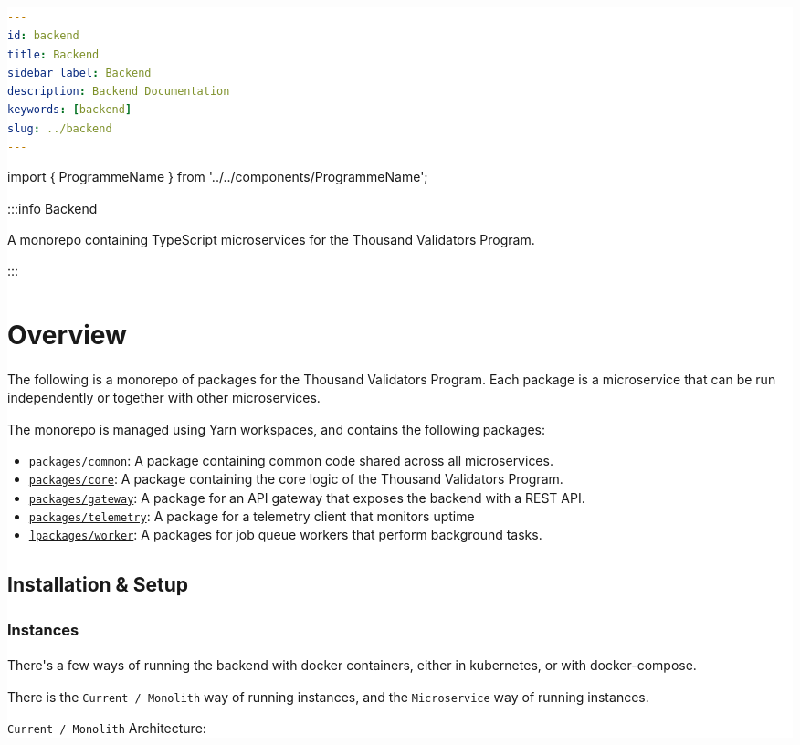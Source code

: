 ```yaml
---
id: backend
title: Backend
sidebar_label: Backend
description: Backend Documentation
keywords: [backend]
slug: ../backend
---
```


import { ProgrammeName } from '../../components/ProgrammeName';


:::info <ProgrammeName/> Backend

A monorepo containing TypeScript microservices for the Thousand Validators Program.

:::

# Overview

The following is a monorepo of packages for the Thousand Validators Program. Each package is a microservice that can be run independently or together with other microservices.

The monorepo is managed using Yarn workspaces, and contains the following packages:
- [`packages/common`](packages/common): A package containing common code shared across all microservices.
- [`packages/core`](packages/core): A package containing the core logic of the Thousand Validators Program.
- [`packages/gateway`](packages/gateway): A package for an API gateway that exposes the backend with a REST API.
- [`packages/telemetry`](packages/telemetry): A package for a telemetry client that monitors uptime
- [`]packages/worker`](packages/worker): A packages for job queue workers that perform background tasks.



## Installation & Setup

### Instances

There's a few ways of running the backend with docker containers, either in kubernetes, or with docker-compose.

There is the `Current / Monolith` way of running instances, and the `Microservice` way of running instances.

`Current / Monolith` Architecture:
